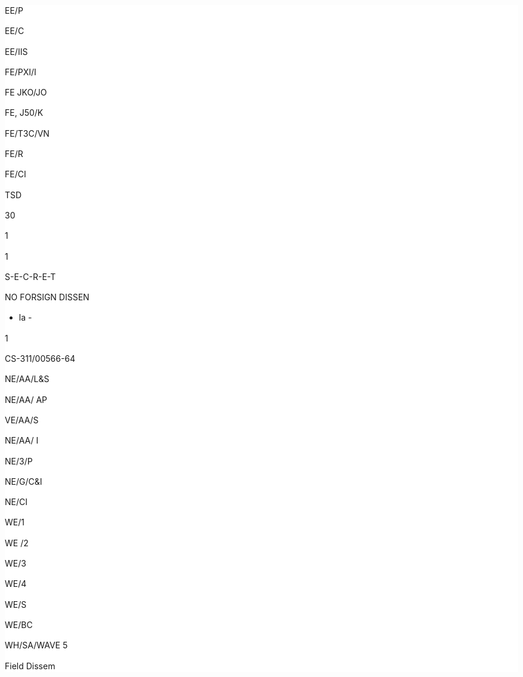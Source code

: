EE/P

EE/C

EE/IIS

FE/PXI/I

FE JKO/JO

FE, J50/K

FE/T3C/VN

FE/R

FE/CI

TSD

30

1

1

S-E-C-R-E-T

NO FORSIGN DISSEN

- la -

1

CS-311/00566-64

NE/AA/L&S

NE/AA/ AP

VE/AA/S

NE/AA/ I

NE/3/P

NE/G/C&I

NE/CI

WE/1

WE /2

WE/3

WE/4

WE/S

WE/BC

WH/SA/WAVE 5

Field Dissem
